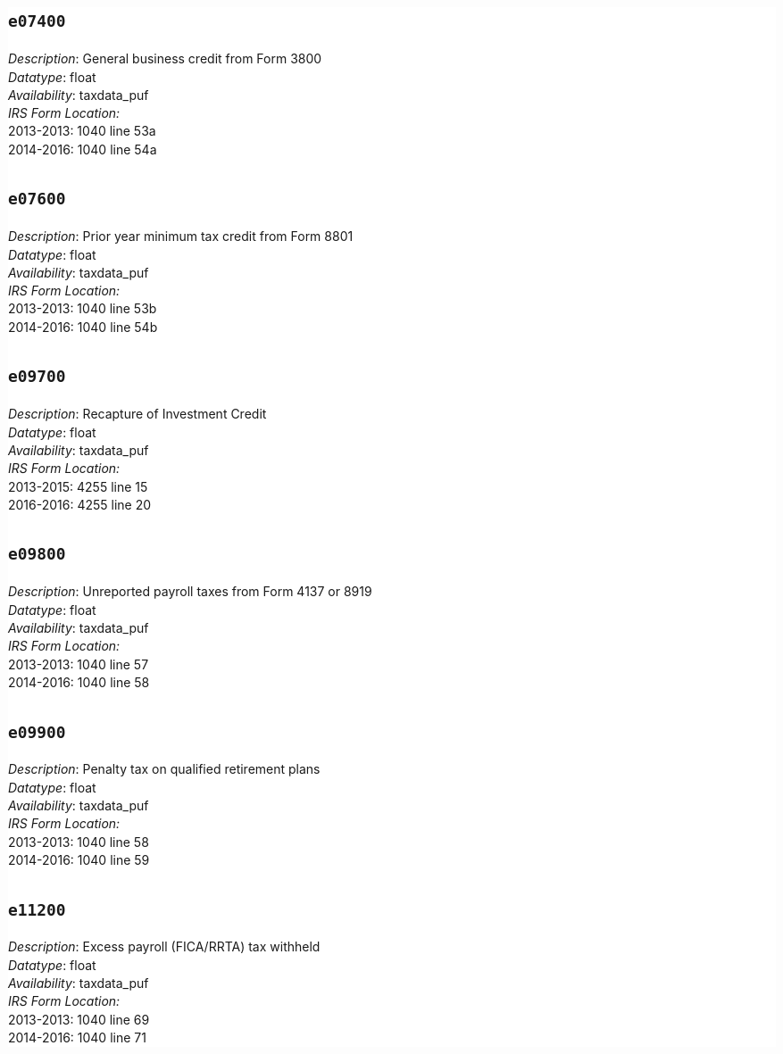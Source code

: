 
##  `e07400`  
_Description_: General business credit from Form 3800  
_Datatype_: float  
_Availability_: taxdata_puf  
_IRS Form Location:_  
2013-2013: 1040 line 53a  
2014-2016: 1040 line 54a  


##  `e07600`  
_Description_: Prior year minimum tax credit from Form 8801  
_Datatype_: float  
_Availability_: taxdata_puf  
_IRS Form Location:_  
2013-2013: 1040 line 53b  
2014-2016: 1040 line 54b  


##  `e09700`  
_Description_: Recapture of Investment Credit  
_Datatype_: float  
_Availability_: taxdata_puf  
_IRS Form Location:_  
2013-2015: 4255 line 15  
2016-2016: 4255 line 20  


##  `e09800`  
_Description_: Unreported payroll taxes from Form 4137 or 8919  
_Datatype_: float  
_Availability_: taxdata_puf  
_IRS Form Location:_  
2013-2013: 1040 line 57  
2014-2016: 1040 line 58  


##  `e09900`  
_Description_: Penalty tax on qualified retirement plans  
_Datatype_: float  
_Availability_: taxdata_puf  
_IRS Form Location:_  
2013-2013: 1040 line 58  
2014-2016: 1040 line 59  


##  `e11200`  
_Description_: Excess payroll (FICA/RRTA) tax withheld  
_Datatype_: float  
_Availability_: taxdata_puf  
_IRS Form Location:_  
2013-2013: 1040 line 69  
2014-2016: 1040 line 71  
